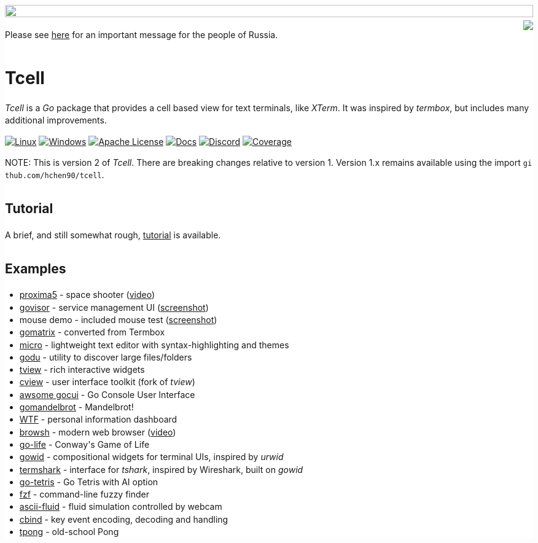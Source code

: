<a href="https://stand-with-ukraine.pp.ua">
<img src="https://upload.wikimedia.org/wikipedia/commons/d/d2/Flag_of_Ukraine.png" height="20px" width="100%"/>
</a>

<img src="logos/tcell.png" style="float: right"/>

Please see [here](UKRAINE.md) for an important message for the people of Russia.

# Tcell

_Tcell_ is a _Go_ package that provides a cell based view for text terminals, like _XTerm_.
It was inspired by _termbox_, but includes many additional improvements.

[![Linux](https://img.shields.io/github/workflow/status/hchen90/tcell/linux?logoColor=grey&logo=linux&label=)](https://github.com/hchen90/tcell/actions/workflows/linux.yml)
[![Windows](https://img.shields.io/github/workflow/status/hchen90/tcell/windows?logoColor=grey&logo=windows&label=)](https://github.com/hchen90/tcell/actions/workflows/windows.yml)
[![Apache License](https://img.shields.io/github/license/hchen90/tcell.svg?logoColor=silver&logo=opensourceinitiative&color=blue&label=)](https://github.com/hchen90/tcell/blob/master/LICENSE)
[![Docs](https://img.shields.io/badge/godoc-reference-blue.svg?label=&logo=go)](https://pkg.go.dev/github.com/hchen90/tcell/v2)
[![Discord](https://img.shields.io/discord/639503822733180969?label=&logo=discord)](https://discord.gg/urTTxDN)
[![Coverage](https://img.shields.io/codecov/c/github/hchen90/tcell?logoColor=grey&logo=codecov&label=)](https://codecov.io/gh/hchen90/tcell)

NOTE: This is version 2 of _Tcell_.  There are breaking changes relative to version 1.
Version 1.x remains available using the import `github.com/hchen90/tcell`.

## Tutorial

A brief, and still somewhat rough, [tutorial](TUTORIAL.md) is available.

## Examples

* [proxima5](https://github.com/gdamore/proxima5) - space shooter ([video](https://youtu.be/jNxKTCmY_bQ))
* [govisor](https://github.com/gdamore/govisor) - service management UI ([screenshot](http://2.bp.blogspot.com/--OsvnfzSNow/Vf7aqMw3zXI/AAAAAAAAARo/uOMtOvw4Sbg/s1600/Screen%2BShot%2B2015-09-20%2Bat%2B9.08.41%2BAM.png))
* mouse demo - included mouse test ([screenshot](http://2.bp.blogspot.com/-fWvW5opT0es/VhIdItdKqJI/AAAAAAAAATE/7Ojc0L1SpB0/s1600/Screen%2BShot%2B2015-10-04%2Bat%2B11.47.13%2BPM.png))
* [gomatrix](https://github.com/gdamore/gomatrix) - converted from Termbox
* [micro](https://github.com/zyedidia/micro/) - lightweight text editor with syntax-highlighting and themes
* [godu](https://github.com/viktomas/godu) - utility to discover large files/folders
* [tview](https://github.com/rivo/tview/) - rich interactive widgets
* [cview](https://code.rocketnine.space/tslocum/cview) - user interface toolkit (fork of _tview_)
* [awsome gocui](https://github.com/awesome-gocui/gocui) - Go Console User Interface
* [gomandelbrot](https://github.com/rgm3/gomandelbrot) - Mandelbrot!
* [WTF](https://github.com/senorprogrammer/wtf) - personal information dashboard
* [browsh](https://github.com/browsh-org/browsh) - modern web browser ([video](https://www.youtube.com/watch?v=HZq86XfBoRo))
* [go-life](https://github.com/sachaos/go-life) - Conway's Game of Life
* [gowid](https://github.com/gcla/gowid) - compositional widgets for terminal UIs, inspired by _urwid_
* [termshark](https://termshark.io) - interface for _tshark_, inspired by Wireshark, built on _gowid_
* [go-tetris](https://github.com/MichaelS11/go-tetris) - Go Tetris with AI option
* [fzf](https://github.com/junegunn/fzf) - command-line fuzzy finder
* [ascii-fluid](https://github.com/esimov/ascii-fluid) - fluid simulation controlled by webcam
* [cbind](https://code.rocketnine.space/tslocum/cbind) - key event encoding, decoding and handling
* [tpong](https://github.com/spinzed/tpong) - old-school Pong